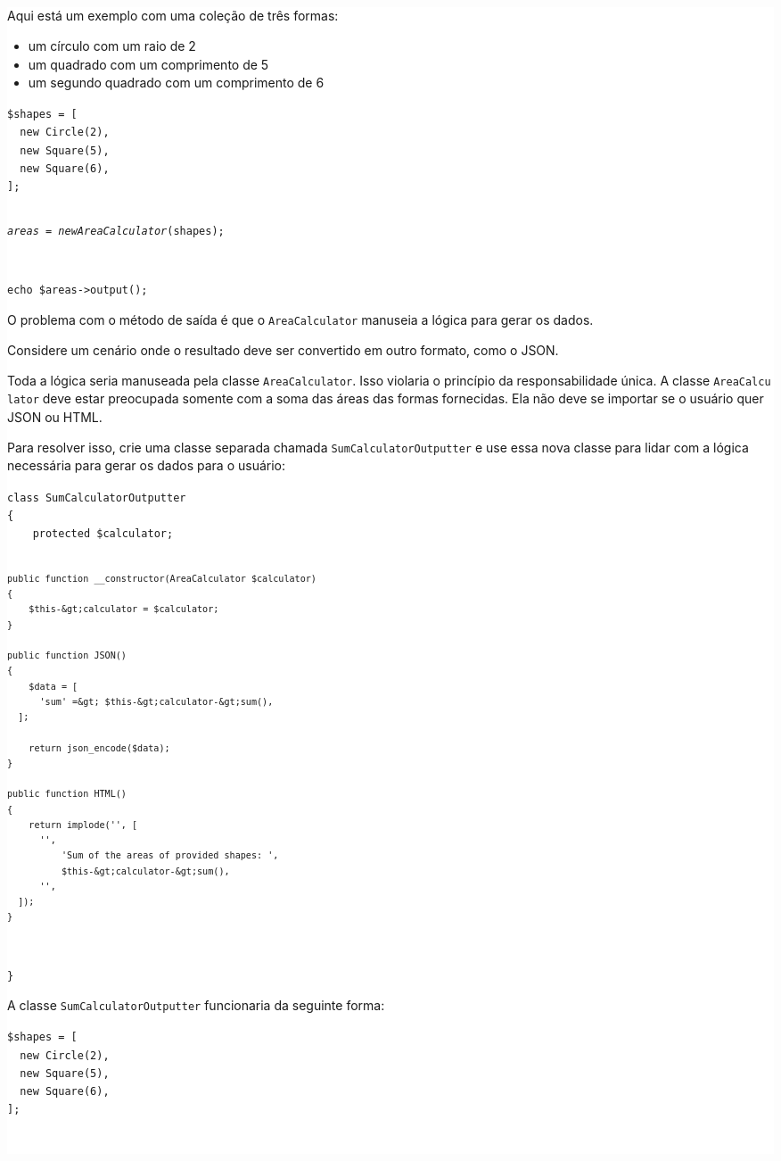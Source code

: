 <p>Aqui está um exemplo com uma coleção de três formas:</p>

<ul>
<li>um círculo com um raio de 2</li>
<li>um quadrado com um comprimento de 5</li>
<li>um segundo quadrado com um comprimento de 6</li>
</ul>
<pre class="code-pre "><code class="code-highlight language-php">$shapes = [
  new Circle(2),
  new Square(5),
  new Square(6),
];

$areas = new AreaCalculator($shapes);

echo $areas-&gt;output();
</code></pre>
<p>O problema com o método de saída é que o <code>AreaCalculator</code> manuseia a lógica para gerar os dados.</p>

<p>Considere um cenário onde o resultado deve ser convertido em outro formato, como o JSON.</p>

<p>Toda a lógica seria manuseada pela classe <code>AreaCalculator</code>. Isso violaria o princípio da responsabilidade única. A classe <code>AreaCalculator</code> deve estar preocupada somente com a soma das áreas das formas fornecidas. Ela não deve se importar se o usuário quer JSON ou HTML.</p>

<p>Para resolver isso, crie uma classe separada chamada <code>SumCalculatorOutputter</code> e use essa nova classe para lidar com a lógica necessária para gerar os dados para o usuário:</p>
<pre class="code-pre "><code class="code-highlight language-php">class SumCalculatorOutputter
{
    protected $calculator;

    public function __constructor(AreaCalculator $calculator)
    {
        $this-&gt;calculator = $calculator;
    }

    public function JSON()
    {
        $data = [
          'sum' =&gt; $this-&gt;calculator-&gt;sum(),
      ];

        return json_encode($data);
    }

    public function HTML()
    {
        return implode('', [
          '',
              'Sum of the areas of provided shapes: ',
              $this-&gt;calculator-&gt;sum(),
          '',
      ]);
    }
}
</code></pre>
<p>A classe <code>SumCalculatorOutputter</code> funcionaria da seguinte forma:</p>
<pre class="code-pre "><code class="code-highlight language-php">$shapes = [
  new Circle(2),
  new Square(5),
  new Square(6),
];
